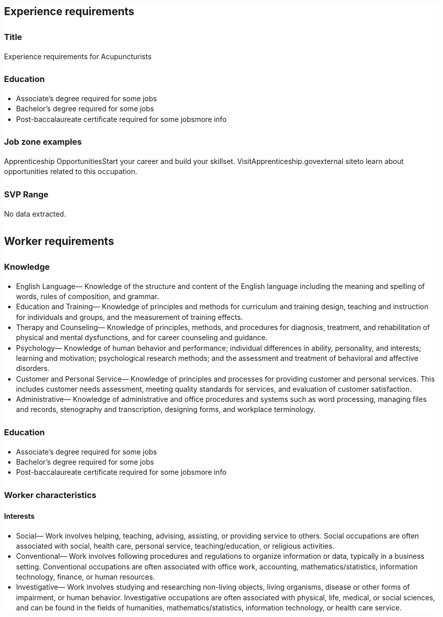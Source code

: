 ## Experience requirements
### Title
Experience requirements for Acupuncturists

### Education
- Associate’s degree required for some jobs
- Bachelor’s degree required for some jobs
- Post-baccalaureate certificate required for some jobsmore info

### Job zone examples
Apprenticeship OpportunitiesStart your career and build your skillset. VisitApprenticeship.govexternal siteto learn about opportunities related to this occupation.

### SVP Range
No data extracted.

## Worker requirements
### Knowledge
- English Language— Knowledge of the structure and content of the English language including the meaning and spelling of words, rules of composition, and grammar.
- Education and Training— Knowledge of principles and methods for curriculum and training design, teaching and instruction for individuals and groups, and the measurement of training effects.
- Therapy and Counseling— Knowledge of principles, methods, and procedures for diagnosis, treatment, and rehabilitation of physical and mental dysfunctions, and for career counseling and guidance.
- Psychology— Knowledge of human behavior and performance; individual differences in ability, personality, and interests; learning and motivation; psychological research methods; and the assessment and treatment of behavioral and affective disorders.
- Customer and Personal Service— Knowledge of principles and processes for providing customer and personal services. This includes customer needs assessment, meeting quality standards for services, and evaluation of customer satisfaction.
- Administrative— Knowledge of administrative and office procedures and systems such as word processing, managing files and records, stenography and transcription, designing forms, and workplace terminology.

### Education
- Associate’s degree required for some jobs
- Bachelor’s degree required for some jobs
- Post-baccalaureate certificate required for some jobsmore info

### Worker characteristics
#### Interests
- Social— Work involves helping, teaching, advising, assisting, or providing service to others. Social occupations are often associated with social, health care, personal service, teaching/education, or religious activities.
- Conventional— Work involves following procedures and regulations to organize information or data, typically in a business setting. Conventional occupations are often associated with office work, accounting, mathematics/statistics, information technology, finance, or human resources.
- Investigative— Work involves studying and researching non-living objects, living organisms, disease or other forms of impairment, or human behavior. Investigative occupations are often associated with physical, life, medical, or social sciences, and can be found in the fields of humanities, mathematics/statistics, information technology, or health care service.
